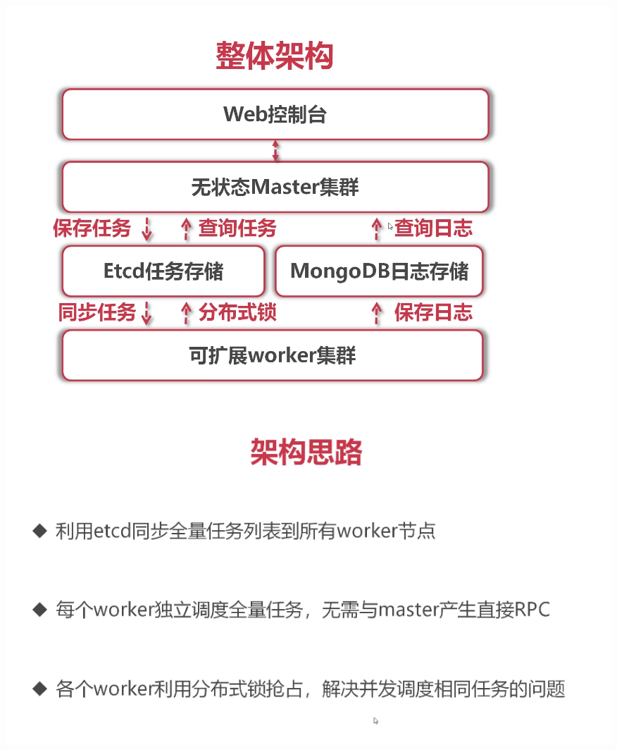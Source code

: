 ![1588491934284](crontab.assets/1588491934284.png)

![1588491997258](crontab.assets/1588491997258.png)
